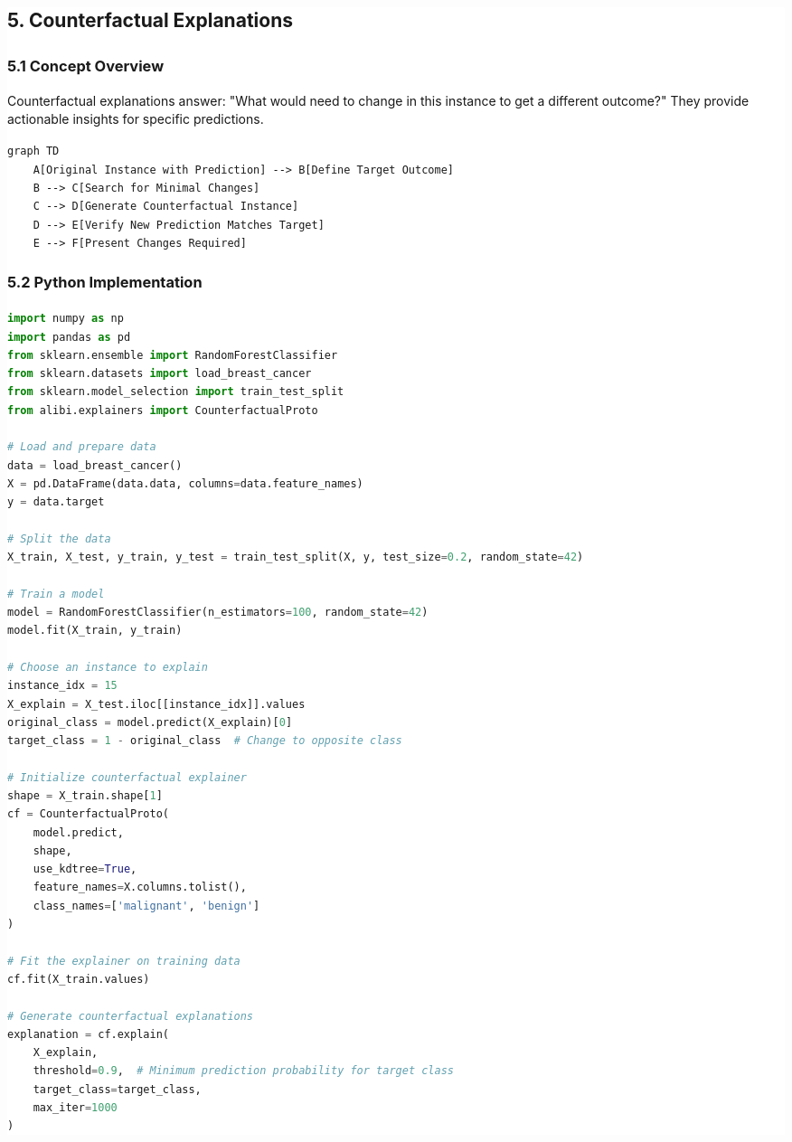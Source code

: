 ## 5. Counterfactual Explanations

### 5.1 Concept Overview

Counterfactual explanations answer: "What would need to change in this instance to get a different outcome?" They provide actionable insights for specific predictions.

```mermaid
graph TD
    A[Original Instance with Prediction] --> B[Define Target Outcome]
    B --> C[Search for Minimal Changes]
    C --> D[Generate Counterfactual Instance]
    D --> E[Verify New Prediction Matches Target]
    E --> F[Present Changes Required]
```

### 5.2 Python Implementation

```python
import numpy as np
import pandas as pd
from sklearn.ensemble import RandomForestClassifier
from sklearn.datasets import load_breast_cancer
from sklearn.model_selection import train_test_split
from alibi.explainers import CounterfactualProto

# Load and prepare data
data = load_breast_cancer()
X = pd.DataFrame(data.data, columns=data.feature_names)
y = data.target

# Split the data
X_train, X_test, y_train, y_test = train_test_split(X, y, test_size=0.2, random_state=42)

# Train a model
model = RandomForestClassifier(n_estimators=100, random_state=42)
model.fit(X_train, y_train)

# Choose an instance to explain
instance_idx = 15
X_explain = X_test.iloc[[instance_idx]].values
original_class = model.predict(X_explain)[0]
target_class = 1 - original_class  # Change to opposite class

# Initialize counterfactual explainer
shape = X_train.shape[1]
cf = CounterfactualProto(
    model.predict,
    shape,
    use_kdtree=True,
    feature_names=X.columns.tolist(),
    class_names=['malignant', 'benign']
)

# Fit the explainer on training data
cf.fit(X_train.values)

# Generate counterfactual explanations
explanation = cf.explain(
    X_explain, 
    threshold=0.9,  # Minimum prediction probability for target class
    target_class=target_class,
    max_iter=1000
)
```